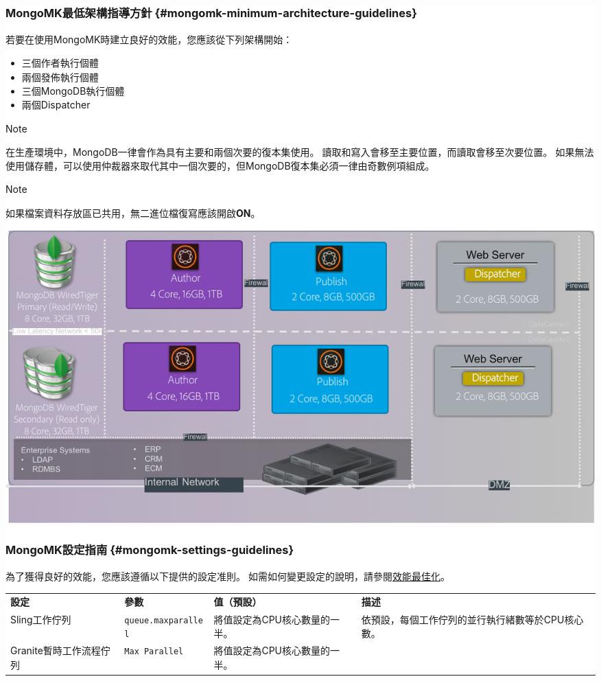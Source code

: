 ### MongoMK最低架構指導方針 {#mongomk-minimum-architecture-guidelines}

若要在使用MongoMK時建立良好的效能，您應該從下列架構開始：

* 三個作者執行個體
* 兩個發佈執行個體
* 三個MongoDB執行個體
* 兩個Dispatcher

>[!NOTE]
>
>在生產環境中，MongoDB一律會作為具有主要和兩個次要的復本集使用。 讀取和寫入會移至主要位置，而讀取會移至次要位置。 如果無法使用儲存體，可以使用仲裁器來取代其中一個次要的，但MongoDB復本集必須一律由奇數例項組成。

>[!NOTE]
>
>如果檔案資料存放區已共用，無二進位檔復寫應該開啟&#x200B;**ON**。

![chlimage_1-9](assets/chlimage_1-9a.png)

### MongoMK設定指南 {#mongomk-settings-guidelines}

為了獲得良好的效能，您應該遵循以下提供的設定准則。 如需如何變更設定的說明，請參閱[效能最佳化](/help/sites-deploying/configuring-performance.md)。

<table>
 <tbody>
  <tr>
   <td><strong>設定</strong></td>
   <td><strong>參數</strong></td>
   <td><strong>值（預設）</strong></td>
   <td><strong>描述</strong></td>
  </tr>
  <tr>
   <td>Sling工作佇列</td>
   <td><code>queue.maxparallel</code></td>
   <td>將值設定為CPU核心數量的一半。 </td>
   <td>依預設，每個工作佇列的並行執行緒數等於CPU核心數。</td>
  </tr>
  <tr>
   <td>Granite暫時工作流程佇列</td>
   <td><code>Max Parallel</code></td>
   <td>將值設定為CPU核心數量的一半。</td>
   <td> </td>